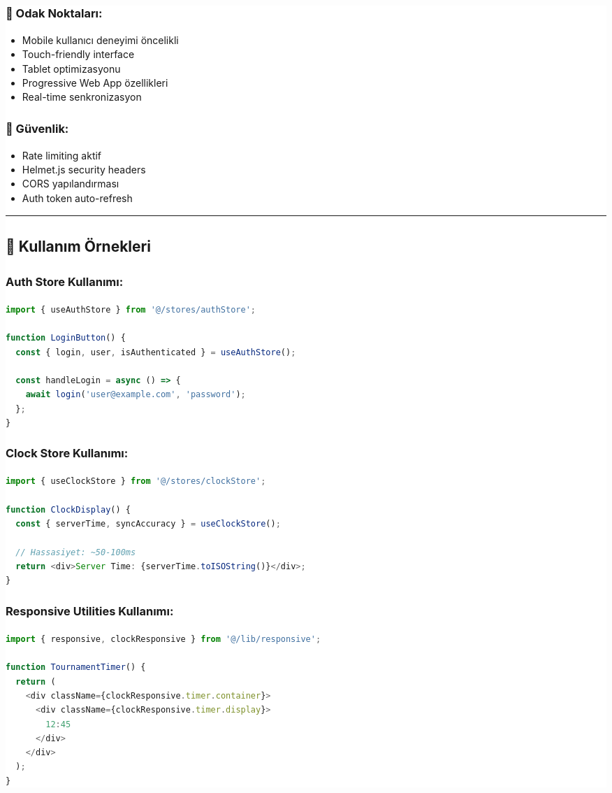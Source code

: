 ### 🎯 Odak Noktaları:
- Mobile kullanıcı deneyimi öncelikli
- Touch-friendly interface
- Tablet optimizasyonu
- Progressive Web App özellikleri
- Real-time senkronizasyon

### 🔐 Güvenlik:
- Rate limiting aktif
- Helmet.js security headers
- CORS yapılandırması
- Auth token auto-refresh

---

## 📝 Kullanım Örnekleri

### Auth Store Kullanımı:
```typescript
import { useAuthStore } from '@/stores/authStore';

function LoginButton() {
  const { login, user, isAuthenticated } = useAuthStore();

  const handleLogin = async () => {
    await login('user@example.com', 'password');
  };
}
```

### Clock Store Kullanımı:
```typescript
import { useClockStore } from '@/stores/clockStore';

function ClockDisplay() {
  const { serverTime, syncAccuracy } = useClockStore();

  // Hassasiyet: ~50-100ms
  return <div>Server Time: {serverTime.toISOString()}</div>;
}
```

### Responsive Utilities Kullanımı:
```typescript
import { responsive, clockResponsive } from '@/lib/responsive';

function TournamentTimer() {
  return (
    <div className={clockResponsive.timer.container}>
      <div className={clockResponsive.timer.display}>
        12:45
      </div>
    </div>
  );
}
```
